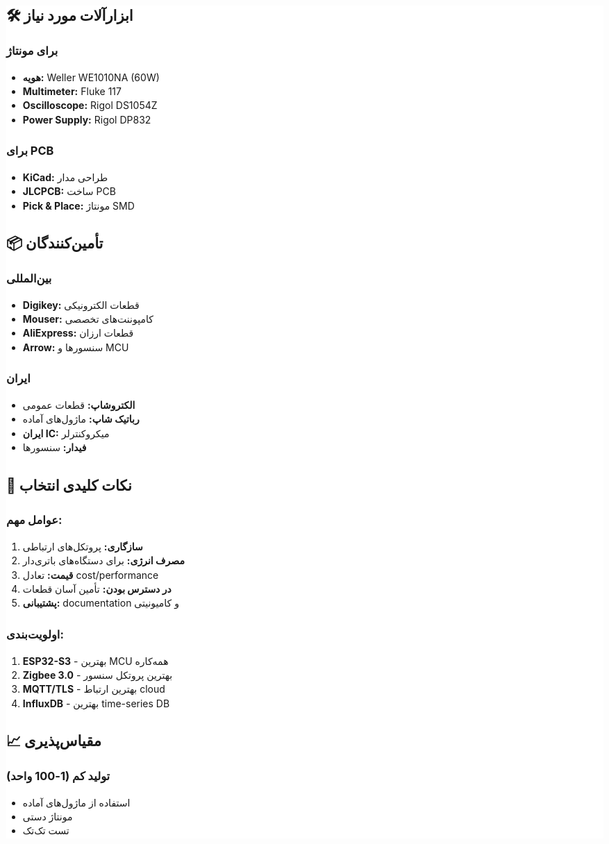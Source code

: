 ## 🛠️ ابزارآلات مورد نیاز

### برای مونتاژ
- **هویه:** Weller WE1010NA (60W)
- **Multimeter:** Fluke 117
- **Oscilloscope:** Rigol DS1054Z
- **Power Supply:** Rigol DP832

### برای PCB
- **KiCad:** طراحی مدار
- **JLCPCB:** ساخت PCB
- **Pick & Place:** مونتاژ SMD

## 📦 تأمین‌کنندگان

### بین‌المللی
- **Digikey:** قطعات الکترونیکی
- **Mouser:** کامپوننت‌های تخصصی
- **AliExpress:** قطعات ارزان
- **Arrow:** سنسورها و MCU

### ایران
- **الکتروشاپ:** قطعات عمومی
- **رباتیک شاپ:** ماژول‌های آماده
- **ایران IC:** میکروکنترلر
- **فیدار:** سنسورها

## 🎯 نکات کلیدی انتخاب

### عوامل مهم:
1. **سازگاری:** پروتکل‌های ارتباطی
2. **مصرف انرژی:** برای دستگاه‌های باتری‌دار
3. **قیمت:** تعادل cost/performance
4. **در دسترس بودن:** تأمین آسان قطعات
5. **پشتیبانی:** documentation و کامیونیتی

### اولویت‌بندی:
1. **ESP32-S3** - بهترین MCU همه‌کاره
2. **Zigbee 3.0** - بهترین پروتکل سنسور
3. **MQTT/TLS** - بهترین ارتباط cloud
4. **InfluxDB** - بهترین time-series DB

## 📈 مقیاس‌پذیری

### تولید کم (1-100 واحد)
- استفاده از ماژول‌های آماده
- مونتاژ دستی
- تست تک‌تک
